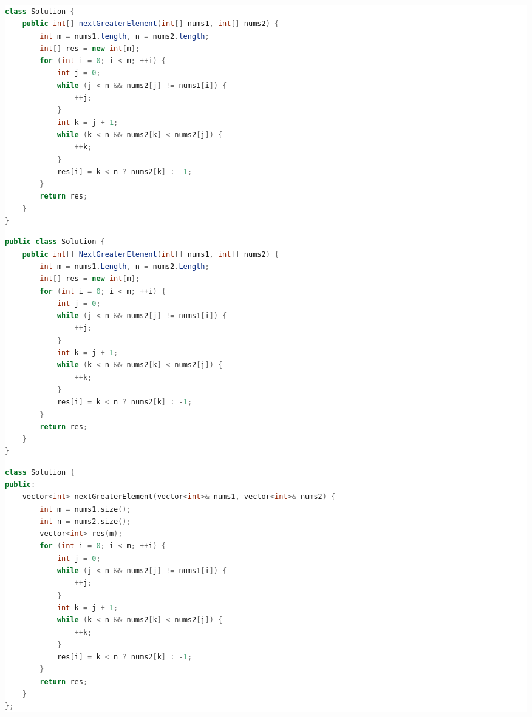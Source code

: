 ```Java [sol1-Java]
class Solution {
    public int[] nextGreaterElement(int[] nums1, int[] nums2) {
        int m = nums1.length, n = nums2.length;
        int[] res = new int[m];
        for (int i = 0; i < m; ++i) {
            int j = 0;
            while (j < n && nums2[j] != nums1[i]) {
                ++j;
            }
            int k = j + 1;
            while (k < n && nums2[k] < nums2[j]) {
                ++k;
            }
            res[i] = k < n ? nums2[k] : -1;
        }
        return res;
    }
}
```

```C# [sol1-C#]
public class Solution {
    public int[] NextGreaterElement(int[] nums1, int[] nums2) {
        int m = nums1.Length, n = nums2.Length;
        int[] res = new int[m];
        for (int i = 0; i < m; ++i) {
            int j = 0;
            while (j < n && nums2[j] != nums1[i]) {
                ++j;
            }
            int k = j + 1;
            while (k < n && nums2[k] < nums2[j]) {
                ++k;
            }
            res[i] = k < n ? nums2[k] : -1;
        }
        return res;
    }
}
```

```C++ [sol1-C++]
class Solution {
public:
    vector<int> nextGreaterElement(vector<int>& nums1, vector<int>& nums2) {
        int m = nums1.size();
        int n = nums2.size();
        vector<int> res(m);
        for (int i = 0; i < m; ++i) {
            int j = 0;
            while (j < n && nums2[j] != nums1[i]) {
                ++j;
            }
            int k = j + 1;
            while (k < n && nums2[k] < nums2[j]) {
                ++k;
            }
            res[i] = k < n ? nums2[k] : -1;
        }
        return res;
    }
};
```
